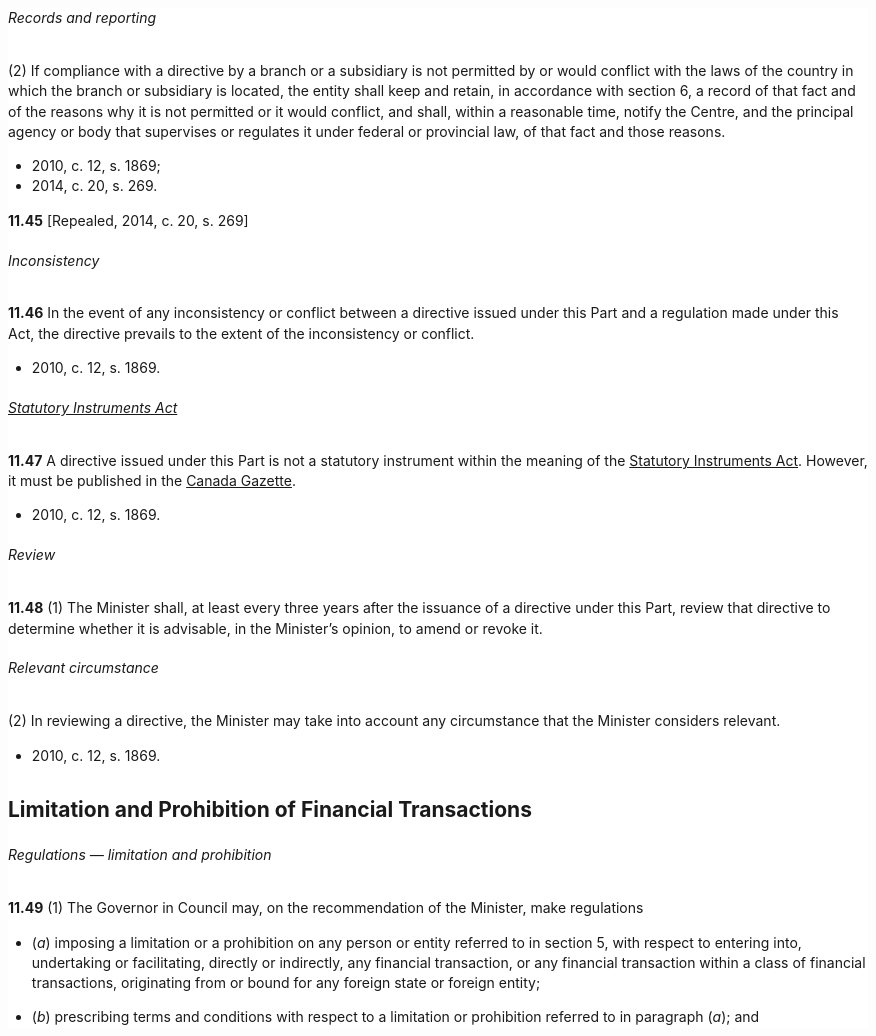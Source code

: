 ###### Records and reporting

(2) If compliance with a directive by a branch or a subsidiary is not permitted by or would conflict with the laws of the country in which the branch or subsidiary is located, the entity shall keep and retain, in accordance with section 6, a record of that fact and of the reasons why it is not permitted or it would conflict, and shall, within a reasonable time, notify the Centre, and the principal agency or body that supervises or regulates it under federal or provincial law, of that fact and those reasons.

  * 2010, c. 12, s. 1869;
  * 2014, c. 20, s. 269.

**11.45** [Repealed, 2014, c. 20, s. 269]

###### Inconsistency

**11.46** In the event of any inconsistency or conflict between a directive issued under this Part and a regulation made under this Act, the directive prevails to the extent of the inconsistency or conflict.

  * 2010, c. 12, s. 1869.

###### [Statutory Instruments Act](/canada/eng/acts/S/S-22.md)

**11.47** A directive issued under this Part is not a statutory instrument within the meaning of the [Statutory Instruments Act](/canada/eng/acts/S/S-22.md). However, it must be published in the [Canada Gazette](http://www.gazette.gc.ca/).

  * 2010, c. 12, s. 1869.

###### Review

**11.48** (1) The Minister shall, at least every three years after the issuance of a directive under this Part, review that directive to determine whether it is advisable, in the Minister’s opinion, to amend or revoke it.

###### Relevant circumstance

(2) In reviewing a directive, the Minister may take into account any circumstance that the Minister considers relevant.

  * 2010, c. 12, s. 1869.

## Limitation and Prohibition of Financial Transactions

###### Regulations — limitation and prohibition

**11.49** (1) The Governor in Council may, on the recommendation of the Minister, make regulations

  * (_a_) imposing a limitation or a prohibition on any person or entity referred to in section 5, with respect to entering into, undertaking or facilitating, directly or indirectly, any financial transaction, or any financial transaction within a class of financial transactions, originating from or bound for any foreign state or foreign entity;

  * (_b_) prescribing terms and conditions with respect to a limitation or prohibition referred to in paragraph (_a_); and
